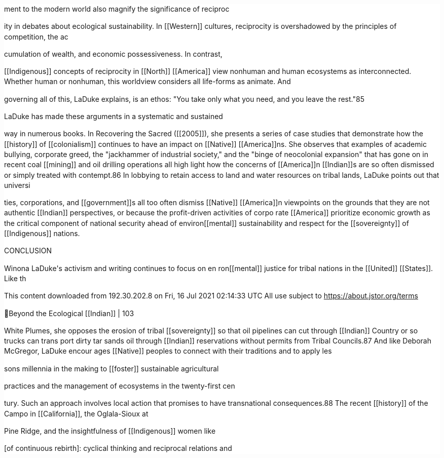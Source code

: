 ment to the modern world also magnify the significance of reciproc

ity in debates about ecological sustainability. In [[Western]] cultures,
reciprocity is overshadowed by the principles of competition, the ac

cumulation of wealth, and economic possessiveness. In contrast,

[[Indigenous]] concepts of reciprocity in [[North]] [[America]] view nonhuman
and human ecosystems as interconnected. Whether human or
nonhuman, this worldview considers all life-forms as animate. And

governing all of this, LaDuke explains, is an ethos: "You take only
what you need, and you leave the rest."85

LaDuke has made these arguments in a systematic and sustained

way in numerous books. In Recovering the Sacred ([[2005]]), she presents a
series of case studies that demonstrate how the [[history]] of [[colonialism]]
continues to have an impact on [[Native]] [[America]]ns. She observes that
examples of academic bullying, corporate greed, the "jackhammer of
industrial society," and the "binge of neocolonial expansion" that
has gone on in recent coal [[mining]] and oil drilling operations all high
light how the concerns of [[America]]n [[Indian]]s are so often dismissed or
simply treated with contempt.86 In lobbying to retain access to land
and water resources on tribal lands, LaDuke points out that universi

ties, corporations, and [[government]]s all too often dismiss [[Native]]
[[America]]n viewpoints on the grounds that they are not authentic
[[Indian]] perspectives, or because the profit-driven activities of corpo
rate [[America]] prioritize economic growth as the critical component of
national security ahead of environ[[mental]] sustainability and respect
for the [[sovereignty]] of [[Indigenous]] nations.

CONCLUSION

Winona LaDuke's activism and writing continues to focus on en
ron[[mental]] justice for tribal nations in the [[United]] [[States]]. Like th

This content downloaded from 192.30.202.8 on Fri, 16 Jul 2021 02:14:33 UTC
All use subject to https://about.jstor.org/terms

Beyond the Ecological [[Indian]] | 103

White Plumes, she opposes the erosion of tribal [[sovereignty]] so that
oil pipelines can cut through [[Indian]] Country or so trucks can trans
port dirty tar sands oil through [[Indian]] reservations without permits
from Tribal Councils.87 And like Deborah McGregor, LaDuke encour
ages [[Native]] peoples to connect with their traditions and to apply les

sons millennia in the making to [[foster]] sustainable agricultural

practices and the management of ecosystems in the twenty-first cen

tury. Such an approach involves local action that promises to have
transnational consequences.88
The recent [[history]] of the Campo in [[California]], the Oglala-Sioux at

Pine Ridge, and the insightfulness of [[Indigenous]] women like


[of continuous rebirth]: cyclical thinking and reciprocal relations and